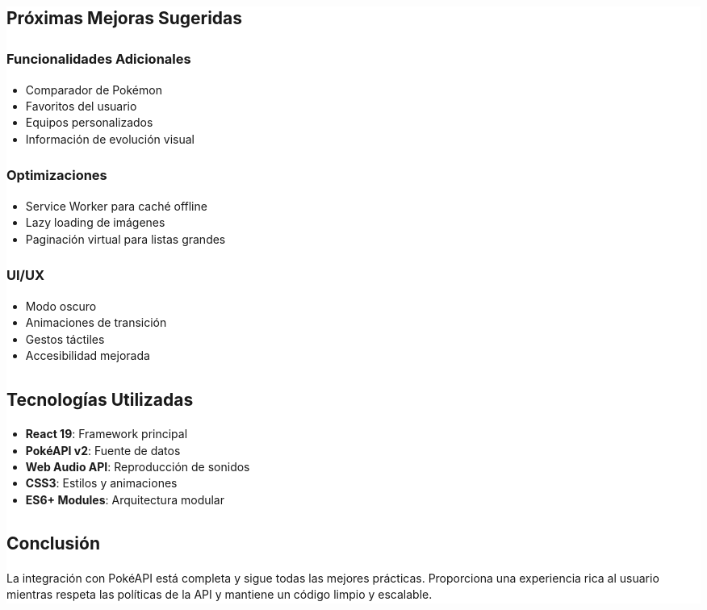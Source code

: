 ## Próximas Mejoras Sugeridas

### Funcionalidades Adicionales
- Comparador de Pokémon
- Favoritos del usuario
- Equipos personalizados
- Información de evolución visual

### Optimizaciones
- Service Worker para caché offline
- Lazy loading de imágenes
- Paginación virtual para listas grandes

### UI/UX
- Modo oscuro
- Animaciones de transición
- Gestos táctiles
- Accesibilidad mejorada

## Tecnologías Utilizadas
- **React 19**: Framework principal
- **PokéAPI v2**: Fuente de datos
- **Web Audio API**: Reproducción de sonidos
- **CSS3**: Estilos y animaciones
- **ES6+ Modules**: Arquitectura modular

## Conclusión
La integración con PokéAPI está completa y sigue todas las mejores prácticas. Proporciona una experiencia rica al usuario mientras respeta las políticas de la API y mantiene un código limpio y escalable.
